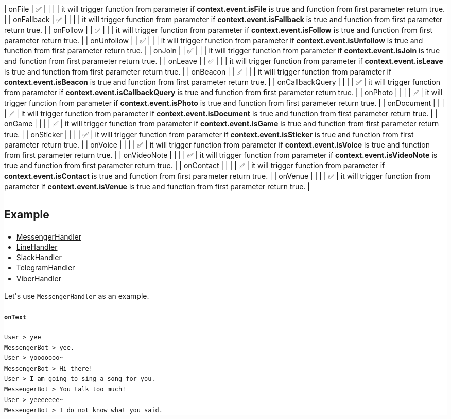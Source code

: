 |      onFile      |    ✅     |      |       |          |                    it will trigger function from parameter if **context.event.isFile** is true and function from first parameter return true.                    |
|    onFallback    |    ✅     |      |       |          |                  it will trigger function from parameter if **context.event.isFallback** is true and function from first parameter return true.                  |
|     onFollow     |           |  ✅  |       |          |                   it will trigger function from parameter if **context.event.isFollow** is true and function from first parameter return true.                   |
|    onUnfollow    |           |  ✅  |       |          |                  it will trigger function from parameter if **context.event.isUnfollow** is true and function from first parameter return true.                  |
|      onJoin      |           |  ✅  |       |          |                    it will trigger function from parameter if **context.event.isJoin** is true and function from first parameter return true.                    |
|     onLeave      |           |  ✅  |       |          |                   it will trigger function from parameter if **context.event.isLeave** is true and function from first parameter return true.                    |
|     onBeacon     |           |  ✅  |       |          |                   it will trigger function from parameter if **context.event.isBeacon** is true and function from first parameter return true.                   |
| onCallbackQuery  |           |      |       |    ✅    |               it will trigger function from parameter if **context.event.isCallbackQuery** is true and function from first parameter return true.                |
|     onPhoto      |           |      |       |    ✅    |                   it will trigger function from parameter if **context.event.isPhoto** is true and function from first parameter return true.                    |
|    onDocument    |           |      |       |    ✅    |                  it will trigger function from parameter if **context.event.isDocument** is true and function from first parameter return true.                  |
|      onGame      |           |      |       |    ✅    |                    it will trigger function from parameter if **context.event.isGame** is true and function from first parameter return true.                    |
|    onSticker     |           |      |       |    ✅    |                  it will trigger function from parameter if **context.event.isSticker** is true and function from first parameter return true.                   |
|     onVoice      |           |      |       |    ✅    |                   it will trigger function from parameter if **context.event.isVoice** is true and function from first parameter return true.                    |
|   onVideoNote    |           |      |       |    ✅    |                 it will trigger function from parameter if **context.event.isVideoNote** is true and function from first parameter return true.                  |
|    onContact     |           |      |       |    ✅    |                  it will trigger function from parameter if **context.event.isContact** is true and function from first parameter return true.                   |
|     onVenue      |           |      |       |    ✅    |                   it will trigger function from parameter if **context.event.isVenue** is true and function from first parameter return true.                    |

## Example

- [MessengerHandler](https://github.com/Yoctol/bottender/tree/v0.15.x/examples/messenger-builder/index.js)
- [LineHandler](https://github.com/Yoctol/bottender/tree/v0.15.x/examples/line-builder/index.js)
- [SlackHandler](https://github.com/Yoctol/bottender/tree/v0.15.x/examples/slack-builder/index.js)
- [TelegramHandler](https://github.com/Yoctol/bottender/tree/v0.15.x/examples/telegram-builder/index.js)
- [ViberHandler](https://github.com/Yoctol/bottender/tree/v0.15.x/examples/viber-builder/index.js)

Let's use `MessengerHandler` as an example.

#### `onText`

```
User > yee
MessengerBot > yee.
User > yooooooo~
MessengerBot > Hi there!
User > I am going to sing a song for you.
MessengerBot > You talk too much!
User > yeeeeeee~
MessengerBot > I do not know what you said.
```
